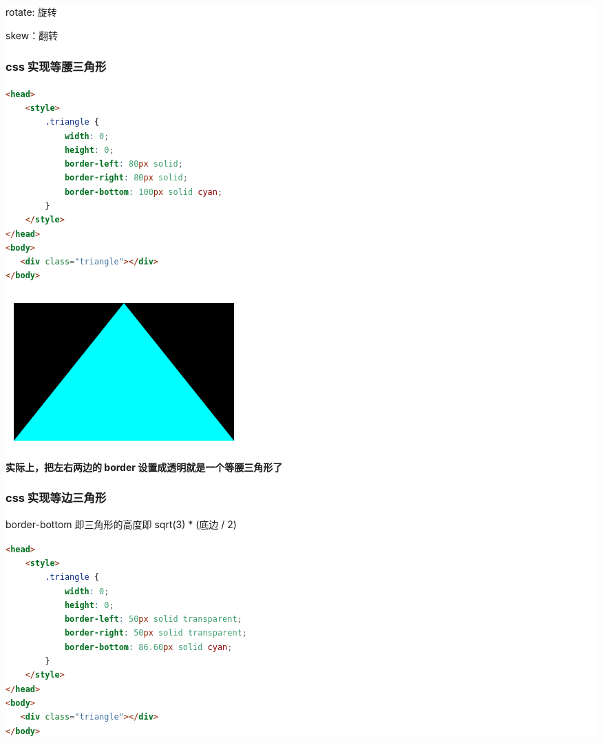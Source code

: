 rotate: 旋转

skew：翻转

### css 实现等腰三角形

```html
<head>
    <style>
        .triangle {
            width: 0;
            height: 0;
            border-left: 80px solid;
            border-right: 80px solid;
            border-bottom: 100px solid cyan;
        }
    </style>
</head>
<body>
   <div class="triangle"></div>
</body>
```

![image-20220328234148979](../.gitbook/assets/image-20220328234148979.png)

**实际上，把左右两边的 border 设置成透明就是一个等腰三角形了**

### css 实现等边三角形

border-bottom 即三角形的高度即 sqrt(3) \* (底边 / 2)

```html
<head>
    <style>
        .triangle {
            width: 0;
            height: 0;
            border-left: 50px solid transparent;
            border-right: 50px solid transparent;
            border-bottom: 86.60px solid cyan;
        }
    </style>
</head>
<body>
   <div class="triangle"></div>
</body>
```
